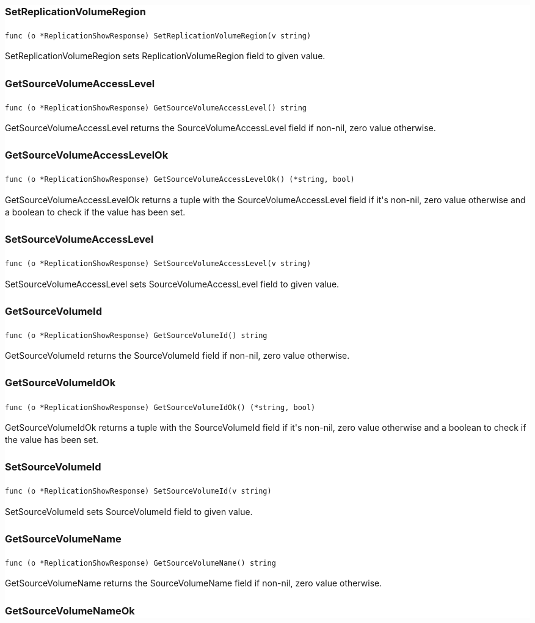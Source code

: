 ### SetReplicationVolumeRegion

`func (o *ReplicationShowResponse) SetReplicationVolumeRegion(v string)`

SetReplicationVolumeRegion sets ReplicationVolumeRegion field to given value.


### GetSourceVolumeAccessLevel

`func (o *ReplicationShowResponse) GetSourceVolumeAccessLevel() string`

GetSourceVolumeAccessLevel returns the SourceVolumeAccessLevel field if non-nil, zero value otherwise.

### GetSourceVolumeAccessLevelOk

`func (o *ReplicationShowResponse) GetSourceVolumeAccessLevelOk() (*string, bool)`

GetSourceVolumeAccessLevelOk returns a tuple with the SourceVolumeAccessLevel field if it's non-nil, zero value otherwise
and a boolean to check if the value has been set.

### SetSourceVolumeAccessLevel

`func (o *ReplicationShowResponse) SetSourceVolumeAccessLevel(v string)`

SetSourceVolumeAccessLevel sets SourceVolumeAccessLevel field to given value.


### GetSourceVolumeId

`func (o *ReplicationShowResponse) GetSourceVolumeId() string`

GetSourceVolumeId returns the SourceVolumeId field if non-nil, zero value otherwise.

### GetSourceVolumeIdOk

`func (o *ReplicationShowResponse) GetSourceVolumeIdOk() (*string, bool)`

GetSourceVolumeIdOk returns a tuple with the SourceVolumeId field if it's non-nil, zero value otherwise
and a boolean to check if the value has been set.

### SetSourceVolumeId

`func (o *ReplicationShowResponse) SetSourceVolumeId(v string)`

SetSourceVolumeId sets SourceVolumeId field to given value.


### GetSourceVolumeName

`func (o *ReplicationShowResponse) GetSourceVolumeName() string`

GetSourceVolumeName returns the SourceVolumeName field if non-nil, zero value otherwise.

### GetSourceVolumeNameOk
